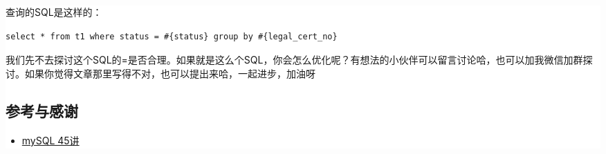 查询的SQL是这样的：

```vbnet
select * from t1 where status = #{status} group by #{legal_cert_no}
```

我们先不去探讨这个SQL的=是否合理。如果就是这么个SQL，你会怎么优化呢？有想法的小伙伴可以留言讨论哈，也可以加我微信加群探讨。如果你觉得文章那里写得不对，也可以提出来哈，一起进步，加油呀

参考与感谢
-----

*   [mySQL 45讲](https://link.juejin.cn?target=https%3A%2F%2Ftime.geekbang.org%2Fcolumn%2Farticle%2F80477%3Fcid%3D100020801 "https://time.geekbang.org/column/article/80477?cid=100020801")